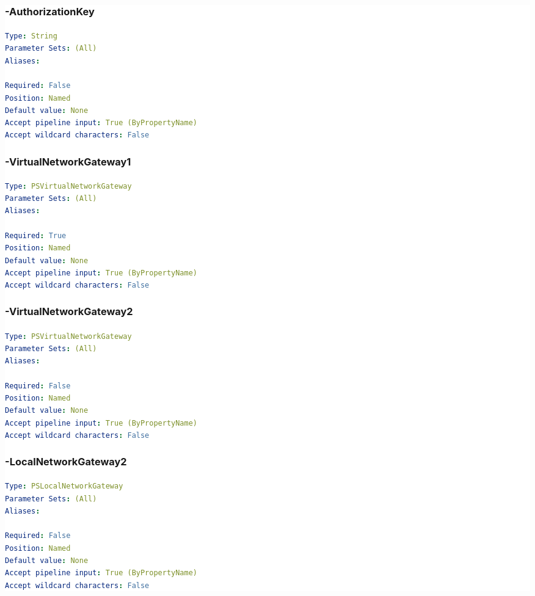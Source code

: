 ### -AuthorizationKey

```yaml
Type: String
Parameter Sets: (All)
Aliases: 

Required: False
Position: Named
Default value: None
Accept pipeline input: True (ByPropertyName)
Accept wildcard characters: False
```

### -VirtualNetworkGateway1

```yaml
Type: PSVirtualNetworkGateway
Parameter Sets: (All)
Aliases: 

Required: True
Position: Named
Default value: None
Accept pipeline input: True (ByPropertyName)
Accept wildcard characters: False
```

### -VirtualNetworkGateway2

```yaml
Type: PSVirtualNetworkGateway
Parameter Sets: (All)
Aliases: 

Required: False
Position: Named
Default value: None
Accept pipeline input: True (ByPropertyName)
Accept wildcard characters: False
```

### -LocalNetworkGateway2

```yaml
Type: PSLocalNetworkGateway
Parameter Sets: (All)
Aliases: 

Required: False
Position: Named
Default value: None
Accept pipeline input: True (ByPropertyName)
Accept wildcard characters: False
```
